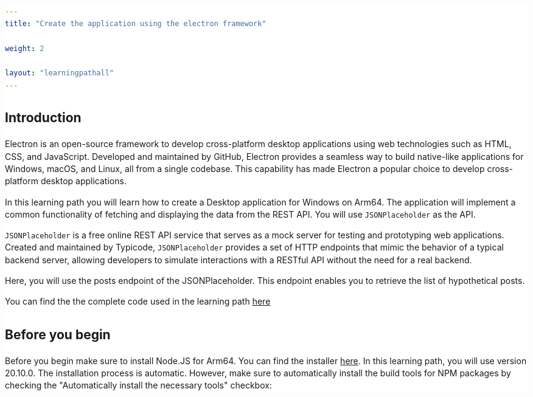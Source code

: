 ```yaml
---
title: "Create the application using the electron framework"

weight: 2

layout: "learningpathall"
---
```


## Introduction
Electron is an open-source framework to develop cross-platform desktop applications using web technologies such as HTML, CSS, and JavaScript. Developed and maintained by GitHub, Electron provides a seamless way to build native-like applications for Windows, macOS, and Linux, all from a single codebase. This capability has made Electron a popular choice to develop cross-platform desktop applications.

In this learning path you will learn how to create a Desktop application for Windows on Arm64. The application will implement a common functionality of fetching and displaying the data from the REST API. You will use `JSONPlaceholder` as the API.

`JSONPlaceholder` is a free online REST API service that serves as a mock server for testing and prototyping web applications. Created and maintained by Typicode, `JSONPlaceholder` provides a set of HTTP endpoints that mimic the behavior of a typical backend server, allowing developers to simulate interactions with a RESTful API without the need for a real backend. 

Here, you will use the posts endpoint of the JSONPlaceholder. This endpoint enables you to retrieve the list of hypothetical posts.

You can find the the complete code used in the learning path [here](https://github.com/dawidborycki/electron-sample-app.git)

## Before you begin
Before you begin make sure to install Node.JS for Arm64. You can find the installer [here](https://nodejs.org/en/download). In this learning path, you will use version 20.10.0. The installation process is automatic. However, make sure to automatically install the build tools for NPM packages by checking the "Automatically install the necessary tools" checkbox:
